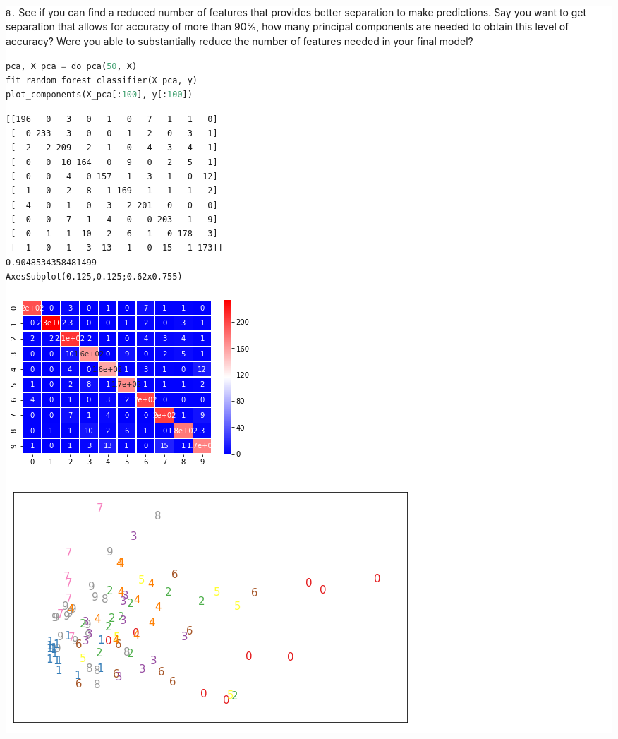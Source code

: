 
`8.` See if you can find a reduced number of features that provides better separation to make predictions.  Say you want to get separation that allows for accuracy of more than 90%, how many principal components are needed to obtain this level of accuracy?  Were you able to substantially reduce the number of features needed in your final model?


```python
pca, X_pca = do_pca(50, X)
fit_random_forest_classifier(X_pca, y)
plot_components(X_pca[:100], y[:100])
```

    [[196   0   3   0   1   0   7   1   1   0]
     [  0 233   3   0   0   1   2   0   3   1]
     [  2   2 209   2   1   0   4   3   4   1]
     [  0   0  10 164   0   9   0   2   5   1]
     [  0   0   4   0 157   1   3   1   0  12]
     [  1   0   2   8   1 169   1   1   1   2]
     [  4   0   1   0   3   2 201   0   0   0]
     [  0   0   7   1   4   0   0 203   1   9]
     [  0   1   1  10   2   6   1   0 178   3]
     [  1   0   1   3  13   1   0  15   1 173]]
    0.9048534358481499
    AxesSubplot(0.125,0.125;0.62x0.755)



![png](output_23_1.png)



![png](output_23_2.png)
